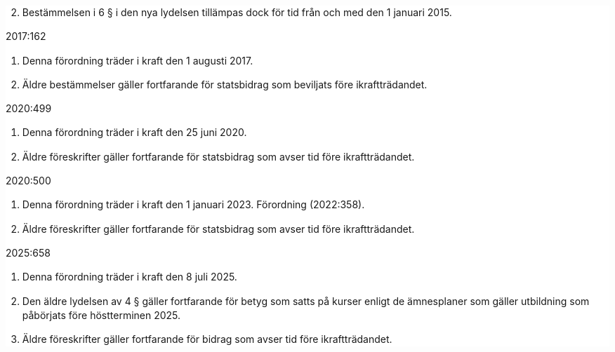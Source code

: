 2. Bestämmelsen i 6 § i den nya lydelsen tillämpas dock för tid från och med den 1 januari 2015.

2017:162

1. Denna förordning träder i kraft den 1 augusti 2017.

2. Äldre bestämmelser gäller fortfarande för statsbidrag som beviljats före ikraftträdandet.

2020:499

1. Denna förordning träder i kraft den 25 juni 2020.

2. Äldre föreskrifter gäller fortfarande för statsbidrag som avser tid före ikraftträdandet.

2020:500

1. Denna förordning träder i kraft den 1 januari 2023. Förordning (2022:358).

2. Äldre föreskrifter gäller fortfarande för statsbidrag som avser tid före ikraftträdandet.

2025:658

1. Denna förordning träder i kraft den 8 juli 2025.

2. Den äldre lydelsen av 4 § gäller fortfarande för betyg som satts på kurser enligt de ämnesplaner som gäller utbildning som påbörjats före höstterminen 2025.

3. Äldre föreskrifter gäller fortfarande för bidrag som avser tid före ikraftträdandet.